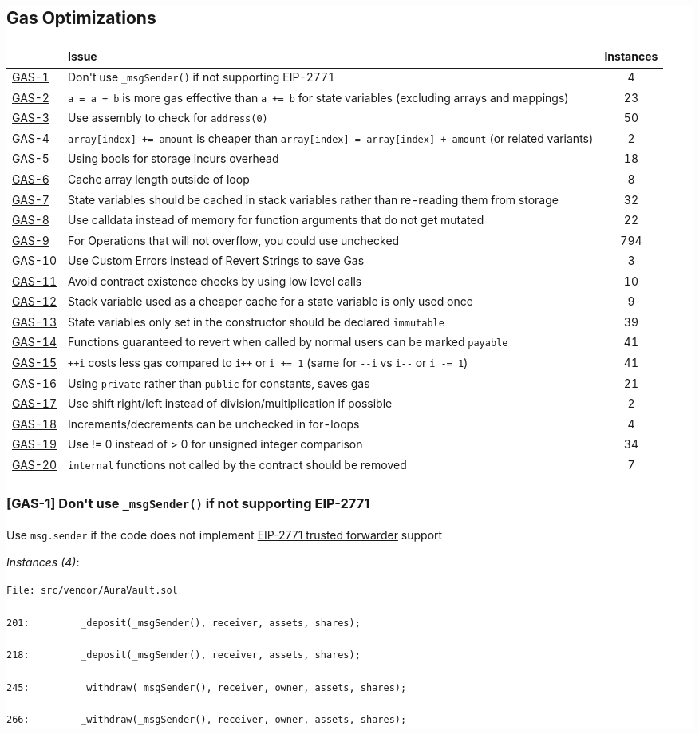 ## Gas Optimizations

| |Issue|Instances|
|-|:-|:-:|
| [GAS-1](#GAS-1) | Don't use `_msgSender()` if not supporting EIP-2771 | 4 |
| [GAS-2](#GAS-2) | `a = a + b` is more gas effective than `a += b` for state variables (excluding arrays and mappings) | 23 |
| [GAS-3](#GAS-3) | Use assembly to check for `address(0)` | 50 |
| [GAS-4](#GAS-4) | `array[index] += amount` is cheaper than `array[index] = array[index] + amount` (or related variants) | 2 |
| [GAS-5](#GAS-5) | Using bools for storage incurs overhead | 18 |
| [GAS-6](#GAS-6) | Cache array length outside of loop | 8 |
| [GAS-7](#GAS-7) | State variables should be cached in stack variables rather than re-reading them from storage | 32 |
| [GAS-8](#GAS-8) | Use calldata instead of memory for function arguments that do not get mutated | 22 |
| [GAS-9](#GAS-9) | For Operations that will not overflow, you could use unchecked | 794 |
| [GAS-10](#GAS-10) | Use Custom Errors instead of Revert Strings to save Gas | 3 |
| [GAS-11](#GAS-11) | Avoid contract existence checks by using low level calls | 10 |
| [GAS-12](#GAS-12) | Stack variable used as a cheaper cache for a state variable is only used once | 9 |
| [GAS-13](#GAS-13) | State variables only set in the constructor should be declared `immutable` | 39 |
| [GAS-14](#GAS-14) | Functions guaranteed to revert when called by normal users can be marked `payable` | 41 |
| [GAS-15](#GAS-15) | `++i` costs less gas compared to `i++` or `i += 1` (same for `--i` vs `i--` or `i -= 1`) | 41 |
| [GAS-16](#GAS-16) | Using `private` rather than `public` for constants, saves gas | 21 |
| [GAS-17](#GAS-17) | Use shift right/left instead of division/multiplication if possible | 2 |
| [GAS-18](#GAS-18) | Increments/decrements can be unchecked in for-loops | 4 |
| [GAS-19](#GAS-19) | Use != 0 instead of > 0 for unsigned integer comparison | 34 |
| [GAS-20](#GAS-20) | `internal` functions not called by the contract should be removed | 7 |

### <a name="GAS-1"></a>[GAS-1] Don't use `_msgSender()` if not supporting EIP-2771

Use `msg.sender` if the code does not implement [EIP-2771 trusted forwarder](https://eips.ethereum.org/EIPS/eip-2771) support

*Instances (4)*:

```solidity
File: src/vendor/AuraVault.sol

201:         _deposit(_msgSender(), receiver, assets, shares);

218:         _deposit(_msgSender(), receiver, assets, shares);

245:         _withdraw(_msgSender(), receiver, owner, assets, shares);

266:         _withdraw(_msgSender(), receiver, owner, assets, shares);

```
